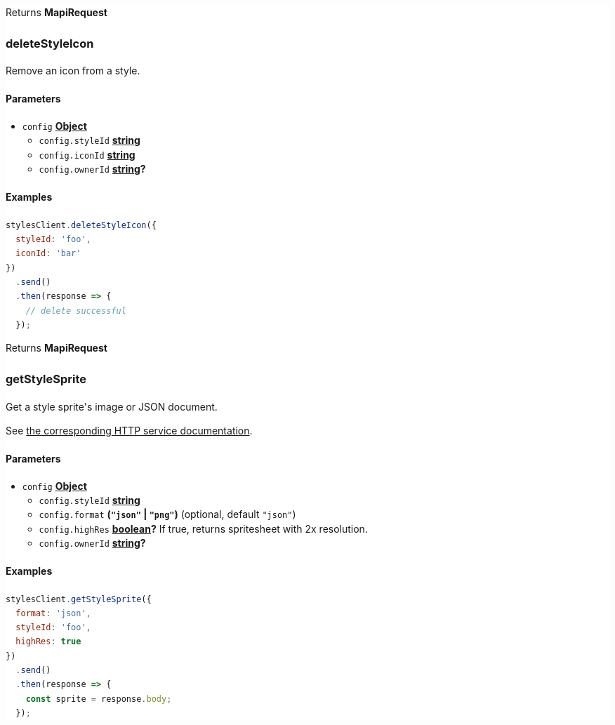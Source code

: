Returns **MapiRequest** 

### deleteStyleIcon

Remove an icon from a style.

#### Parameters

- `config` **[Object][150]** 
  - `config.styleId` **[string][151]** 
  - `config.iconId` **[string][151]** 
  - `config.ownerId` **[string][151]?** 

#### Examples

```javascript
stylesClient.deleteStyleIcon({
  styleId: 'foo',
  iconId: 'bar'
})
  .send()
  .then(response => {
    // delete successful
  });
```

Returns **MapiRequest** 

### getStyleSprite

Get a style sprite's image or JSON document.

See [the corresponding HTTP service documentation][157].

#### Parameters

- `config` **[Object][150]** 
  - `config.styleId` **[string][151]** 
  - `config.format` **(`"json"` \| `"png"`)**  (optional, default `"json"`)
  - `config.highRes` **[boolean][158]?** If true, returns spritesheet with 2x
      resolution.
  - `config.ownerId` **[string][151]?** 

#### Examples

```javascript
stylesClient.getStyleSprite({
  format: 'json',
  styleId: 'foo',
  highRes: true
})
  .send()
  .then(response => {
    const sprite = response.body;
  });
```


[1]: #styles
[2]: #getstyle
[3]: #parameters
[4]: #examples
[5]: #createstyle
[6]: #parameters-1
[7]: #examples-1
[8]: #updatestyle
[9]: #parameters-2
[10]: #examples-2
[11]: #deletestyle
[12]: #parameters-3
[13]: #examples-3
[14]: #liststyles
[15]: #parameters-4
[16]: #examples-4
[17]: #putstyleicon
[18]: #parameters-5
[19]: #examples-5
[20]: #deletestyleicon
[21]: #parameters-6
[22]: #examples-6
[23]: #getstylesprite
[24]: #parameters-7
[25]: #examples-7
[26]: #getfontglyphrange
[27]: #parameters-8
[28]: #examples-8
[29]: #getembeddablehtml
[30]: #parameters-9
[31]: #static
[32]: #getstaticimage
[33]: #parameters-10
[34]: #examples-9
[35]: #uploads
[36]: #listuploads
[37]: #parameters-11
[38]: #examples-10
[39]: #createuploadcredentials
[40]: #examples-11
[41]: #createupload
[42]: #parameters-12
[43]: #examples-12
[44]: #getupload
[45]: #parameters-13
[46]: #examples-13
[47]: #deleteupload
[48]: #parameters-14
[49]: #examples-14
[50]: #datasets
[51]: #listdatasets
[52]: #examples-15
[53]: #createdataset
[54]: #parameters-15
[55]: #examples-16
[56]: #getmetadata
[57]: #parameters-16
[58]: #examples-17
[59]: #updatemetadata
[60]: #parameters-17
[61]: #examples-18
[62]: #deletedataset
[63]: #parameters-18
[64]: #examples-19
[65]: #listfeatures
[66]: #parameters-19
[67]: #examples-20
[68]: #putfeature
[69]: #parameters-20
[70]: #examples-21
[71]: #getfeature
[72]: #parameters-21
[73]: #examples-22
[74]: #deletefeature
[75]: #parameters-22
[76]: #examples-23
[77]: #tilequery
[78]: #listfeatures-1
[79]: #parameters-23
[80]: #examples-24
[81]: #tilesets
[82]: #listtilesets
[83]: #parameters-24
[84]: #examples-25
[85]: #geocoding
[86]: #forwardgeocode
[87]: #parameters-25
[88]: #examples-26
[89]: #reversegeocode
[90]: #parameters-26
[91]: #examples-27
[92]: #directions
[93]: #getdirections
[94]: #parameters-27
[95]: #examples-28
[96]: #mapmatching
[97]: #getmatch
[98]: #parameters-28
[99]: #examples-29
[100]: #matrix
[101]: #getmatrix
[102]: #parameters-29
[103]: #examples-30
[104]: #optimization
[105]: #getoptimization
[106]: #parameters-30
[107]: #tokens
[108]: #listtokens
[109]: #examples-31
[110]: #createtoken
[111]: #parameters-31
[112]: #examples-32
[113]: #createtemporarytoken
[114]: #parameters-32
[115]: #examples-33
[116]: #updatetoken
[117]: #parameters-33
[118]: #examples-34
[119]: #gettoken
[120]: #examples-35
[121]: #deletetoken
[122]: #parameters-34
[123]: #examples-36
[124]: #listscopes
[125]: #examples-37
[126]: #data-structures
[127]: #directionswaypoint
[128]: #properties
[129]: #mapmatchingpoint
[130]: #properties-1
[131]: #matrixpoint
[132]: #properties-2
[133]: #optimizationwaypoint
[134]: #properties-3
[135]: #simplemarkeroverlay
[136]: #properties-4
[137]: #custommarkeroverlay
[138]: #properties-5
[139]: #pathoverlay
[140]: #properties-6
[141]: #geojsonoverlay
[142]: #properties-7
[143]: #uploadablefile
[144]: #coordinates
[145]: #boundingbox
[146]: #distribution
[147]: #properties-8
[148]: https://docs.mapbox.com/api/maps/#styles
[149]: https://docs.mapbox.com/api/maps/#retrieve-a-style
[150]: https://developer.mozilla.org/docs/Web/JavaScript/Reference/Global_Objects/Object
[151]: https://developer.mozilla.org/docs/Web/JavaScript/Reference/Global_Objects/String
[152]: https://docs.mapbox.com/api/maps/#create-a-style
[153]: https://docs.mapbox.com/api/maps/#update-a-style
[154]: https://developer.mozilla.org/docs/Web/JavaScript/Reference/Global_Objects/Number
[155]: https://developer.mozilla.org/docs/Web/JavaScript/Reference/Global_Objects/Date
[156]: #uploadablefile
[157]: https://docs.mapbox.com/api/maps/#retrieve-a-sprite-image-or-json
[158]: https://developer.mozilla.org/docs/Web/JavaScript/Reference/Global_Objects/Boolean
[159]: https://docs.mapbox.com/api/maps/#retrieve-font-glyph-ranges
[160]: https://developer.mozilla.org/docs/Web/JavaScript/Reference/Global_Objects/Array
[161]: https://docs.mapbox.com/api/maps/#request-embeddable-html
[162]: https://docs.mapbox.com/api/maps/#static-images
[163]: https://docs.mapbox.com/api/maps/#uploads
[164]: https://docs.mapbox.com/api/maps/#retrieve-recent-upload-statuses
[165]: https://docs.mapbox.com/api/maps/#retrieve-s3-credentials
[166]: https://docs.mapbox.com/api/maps/#create-an-upload
[167]: https://docs.mapbox.com/api/maps/#retrieve-upload-status
[168]: https://docs.mapbox.com/api/maps/#remove-an-upload-status
[169]: https://docs.mapbox.com/api/maps/#datasets
[170]: https://docs.mapbox.com/api/maps/#list-datasets
[171]: https://docs.mapbox.com/api/maps/#create-a-dataset
[172]: https://docs.mapbox.com/api/maps/#retrieve-a-dataset
[173]: https://docs.mapbox.com/api/maps/#update-a-dataset
[174]: https://docs.mapbox.com/api/maps/#delete-a-dataset
[175]: https://docs.mapbox.com/api/maps/#list-features
[176]: https://docs.mapbox.com/api/maps/#insert-or-update-a-feature
[177]: https://docs.mapbox.com/api/maps/#retrieve-a-feature
[178]: https://docs.mapbox.com/api/maps/#delete-a-feature
[179]: https://docs.mapbox.com/api/maps/#tilequery
[180]: #coordinates
[181]: https://docs.mapbox.com/api/maps/#tilesets
[182]: https://docs.mapbox.com/api/search/#geocoding
[183]: https://docs.mapbox.com/api/search/#forward-geocoding
[184]: https://en.wikipedia.org/wiki/ISO_3166-1_alpha-2
[185]: #boundingbox
[186]: https://en.wikipedia.org/wiki/IETF_language_tag
[187]: https://en.wikipedia.org/wiki/List_of_ISO_639-1_codes
[188]: https://docs.mapbox.com/api/search/#reverse-geocoding
[189]: https://docs.mapbox.com/api/navigation/#directions
[190]: #directionswaypoint
[191]: https://docs.mapbox.com/api/navigation/#instructions-languages
[192]: https://docs.mapbox.com/api/navigation/#map-matching
[193]: #mapmatchingpoint
[194]: https://docs.mapbox.com/api/navigation/#matrix
[195]: #matrixpoint
[196]: https://docs.mapbox.com/api/navigation/#optimization
[197]: #optimizationwaypoint
[198]: #distribution
[199]: https://docs.mapbox.com/api/accounts/#tokens
[200]: https://docs.mapbox.com/api/accounts/#list-tokens
[201]: https://docs.mapbox.com/api/accounts/#create-a-token
[202]: https://docs.mapbox.com/api/accounts/#create-a-temporary-token
[203]: https://docs.mapbox.com/api/accounts/#update-a-token
[204]: https://docs.mapbox.com/api/accounts/#retrieve-a-token
[205]: https://docs.mapbox.com/api/accounts/#delete-a-token
[206]: https://docs.mapbox.com/api/accounts/#list-scopes
[207]: https://www.mapbox.com/maki/
[208]: https://developer.mozilla.org/docs/Web/API/Blob
[209]: https://developer.mozilla.org/docs/Web/JavaScript/Reference/Global_Objects/ArrayBuffer